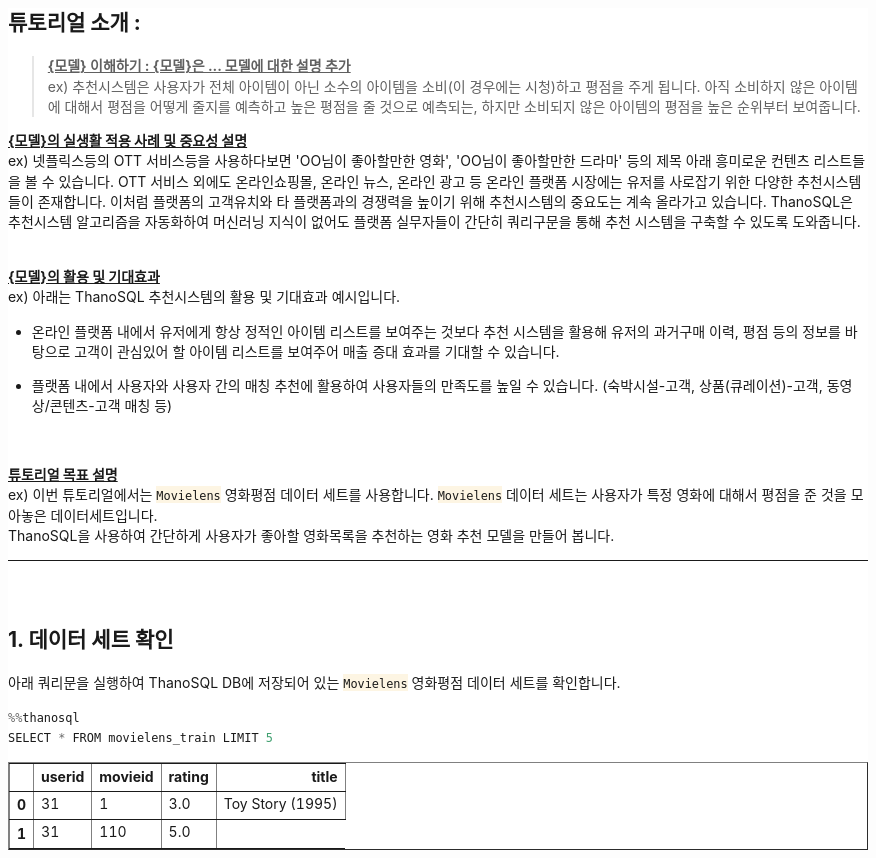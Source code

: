 ## **튜토리얼 소개 :** <br>

>**<ins>{모델} 이해하기 : {모델}은 ... 모델에 대한 설명 추가</ins>** <br>
ex) 추천시스템은 사용자가 전체 아이템이 아닌 소수의 아이템을 소비(이 경우에는 시청)하고 평점을 주게 됩니다. 아직 소비하지 않은 아이템에 대해서 평점을 어떻게 줄지를 예측하고 높은 평점을 줄 것으로 예측되는, 하지만 소비되지 않은 아이템의 평점을 높은 순위부터 보여줍니다. <br>

**<ins>{모델}의 실생활 적용 사례 및 중요성 설명</ins>** <br>
ex) 넷플릭스등의 OTT 서비스등을 사용하다보면 'OO님이 좋아할만한 영화', 'OO님이 좋아할만한 드라마' 등의 제목 아래 흥미로운 컨텐츠 리스트들을 볼 수 있습니다. OTT 서비스 외에도 온라인쇼핑몰, 온라인 뉴스, 온라인 광고 등 온라인 플랫폼 시장에는 유저를 사로잡기 위한 다양한 추천시스템들이 존재합니다. 이처럼 플랫폼의 고객유치와 타 플랫폼과의 경쟁력을 높이기 위해 추천시스템의 중요도는 계속 올라가고 있습니다.
ThanoSQL은 추천시스템 알고리즘을 자동화하여 머신러닝 지식이 없어도 플랫폼 실무자들이 간단히 쿼리구문을 통해 추천 시스템을 구축할 수 있도록 도와줍니다. 
<br><br> 

**<ins>{모델}의 활용 및 기대효과</ins>** <br>
ex)
아래는 ThanoSQL 추천시스템의 활용 및 기대효과 예시입니다.

* 온라인 플랫폼 내에서 유저에게 항상 정적인 아이템 리스트를 보여주는 것보다 추천 시스템을 활용해 유저의 과거구매 이력, 평점 등의 정보를 바탕으로 고객이 관심있어 할 아이템 리스트를 보여주어 매출 증대 효과를 기대할 수 있습니다.    

* 플랫폼 내에서 사용자와 사용자 간의 매칭 추천에 활용하여 사용자들의 만족도를 높일 수 있습니다. (숙박시설-고객, 상품(큐레이션)-고객, 동영상/콘텐츠-고객 매칭 등)
<br>

**<ins>튜토리얼 목표 설명</ins>** <br>
ex) 이번 튜토리얼에서는 <span style="background-color:#FDF5E3">`Movielens`</span> 영화평점 데이터 세트를 사용합니다. 
<span style="background-color:#FDF5E3">`Movielens`</span> 데이터 세트는 사용자가 특정 영화에 대해서 평점을 준 것을 모아놓은 데이터세트입니다. <br>
ThanoSQL을 사용하여 간단하게 사용자가 좋아할 영화목록을 추천하는 영화 추천 모델을 만들어 봅니다.

---
<br>

## **1. 데이터 세트 확인**

아래 쿼리문을 실행하여 ThanoSQL DB에 저장되어 있는 <span style="background-color:#FDF5E3">`Movielens`</span> 영화평점 데이터 세트를 확인합니다.

```python
%%thanosql 
SELECT * FROM movielens_train LIMIT 5
```


<div>
<table border="1" class="dataframe">
  <thead>
    <tr style="text-align: right;">
      <th></th>
      <th>userid</th>
      <th>movieid</th>
      <th>rating</th>
      <th>title</th>
    </tr>
  </thead>
  <tbody>
    <tr>
      <th>0</th>
      <td>31</td>
      <td>1</td>
      <td>3.0</td>
      <td>Toy Story (1995)</td>
    </tr>
    <tr>
      <th>1</th>
      <td>31</td>
      <td>110</td>
      <td>5.0</td>